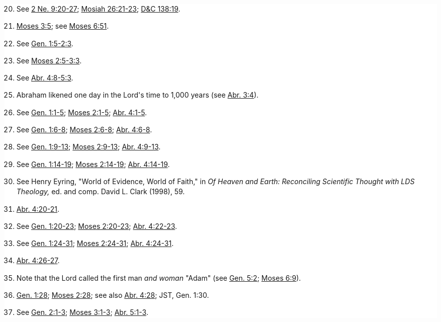   20.  See [2 Ne. 9:20-27](https://www.lds.org/scriptures/bofm/2-ne/9.20-27?lang=eng#19); [Mosiah 26:21-23](https://www.lds.org/scriptures/bofm/mosiah/26.21-23?lang=eng#20); [D&amp;C 138:19](https://www.lds.org/scriptures/dc-testament/dc/138.19?lang=eng#18).

  21.   [Moses 3:5](https://www.lds.org/scriptures/pgp/moses/3.5?lang=eng#4); see [Moses 6:51](https://www.lds.org/scriptures/pgp/moses/6.51?lang=eng#50).

  22.  See [Gen. 1:5-2:3](https://www.lds.org/scriptures/ot/gen/1.5-150?lang=eng#4).

  23.  See [Moses 2:5-3:3](https://www.lds.org/scriptures/pgp/moses/2.5-150?lang=eng#4).

  24.  See [Abr. 4:8-5:3](https://www.lds.org/scriptures/pgp/abr/4.8-150?lang=eng#7).

  25.  Abraham likened one day in the Lord's time to 1,000 years (see [Abr. 3:4](https://www.lds.org/scriptures/pgp/abr/3.4?lang=eng#3)).

  26.  See [Gen. 1:1-5](https://www.lds.org/scriptures/ot/gen/1.1-5?lang=eng#0); [Moses 2:1-5](https://www.lds.org/scriptures/pgp/moses/2.1-5?lang=eng#0); [Abr. 4:1-5](https://www.lds.org/scriptures/pgp/abr/4.1-5?lang=eng#0).

  27.  See [Gen. 1:6-8](https://www.lds.org/scriptures/ot/gen/1.6-8?lang=eng#5); [Moses 2:6-8](https://www.lds.org/scriptures/pgp/moses/2.6-8?lang=eng#5); [Abr. 4:6-8](https://www.lds.org/scriptures/pgp/abr/4.6-8?lang=eng#5).

  28.  See [Gen. 1:9-13](https://www.lds.org/scriptures/ot/gen/1.9-13?lang=eng#8); [Moses 2:9-13](https://www.lds.org/scriptures/pgp/moses/2.9-13?lang=eng#8); [Abr. 4:9-13](https://www.lds.org/scriptures/pgp/abr/4.9-13?lang=eng#8).

  29.  See [Gen. 1:14-19](https://www.lds.org/scriptures/ot/gen/1.14-19?lang=eng#13); [Moses 2:14-19](https://www.lds.org/scriptures/pgp/moses/2.14-19?lang=eng#13); [Abr. 4:14-19](https://www.lds.org/scriptures/pgp/abr/4.14-19?lang=eng#13).

  30.  See Henry Eyring, "World of Evidence, World of Faith," in _Of Heaven and Earth: Reconciling Scientific Thought with LDS Theology,_ ed. and comp. David L. Clark (1998), 59.

  31.   [Abr. 4:20-21](https://www.lds.org/scriptures/pgp/abr/4.20-21?lang=eng#19).

  32.  See [Gen. 1:20-23](https://www.lds.org/scriptures/ot/gen/1.20-23?lang=eng#19); [Moses 2:20-23](https://www.lds.org/scriptures/pgp/moses/2.20-23?lang=eng#19); [Abr. 4:22-23](https://www.lds.org/scriptures/pgp/abr/4.22-23?lang=eng#21).

  33.  See [Gen. 1:24-31](https://www.lds.org/scriptures/ot/gen/1.24-31?lang=eng#23); [Moses 2:24-31](https://www.lds.org/scriptures/pgp/moses/2.24-31?lang=eng#23); [Abr. 4:24-31](https://www.lds.org/scriptures/pgp/abr/4.24-31?lang=eng#23).

  34.   [Abr. 4:26-27](https://www.lds.org/scriptures/pgp/abr/4.26-27?lang=eng#25).

  35.  Note that the Lord called the first man _and woman_ "Adam" (see [Gen. 5:2](https://www.lds.org/scriptures/ot/gen/5.2?lang=eng#1); [Moses 6:9](https://www.lds.org/scriptures/pgp/moses/6.9?lang=eng#8)).

  36.   [Gen. 1:28](https://www.lds.org/scriptures/ot/gen/1.28?lang=eng#27); [Moses 2:28](https://www.lds.org/scriptures/pgp/moses/2.28?lang=eng#27); see also [Abr. 4:28](https://www.lds.org/scriptures/pgp/abr/4.28?lang=eng#27); JST, Gen. 1:30.

  37.  See [Gen. 2:1-3](https://www.lds.org/scriptures/ot/gen/2.1-3?lang=eng#0); [Moses 3:1-3](https://www.lds.org/scriptures/pgp/moses/3.1-3?lang=eng#0); [Abr. 5:1-3](https://www.lds.org/scriptures/pgp/abr/5.1-3?lang=eng#0).
